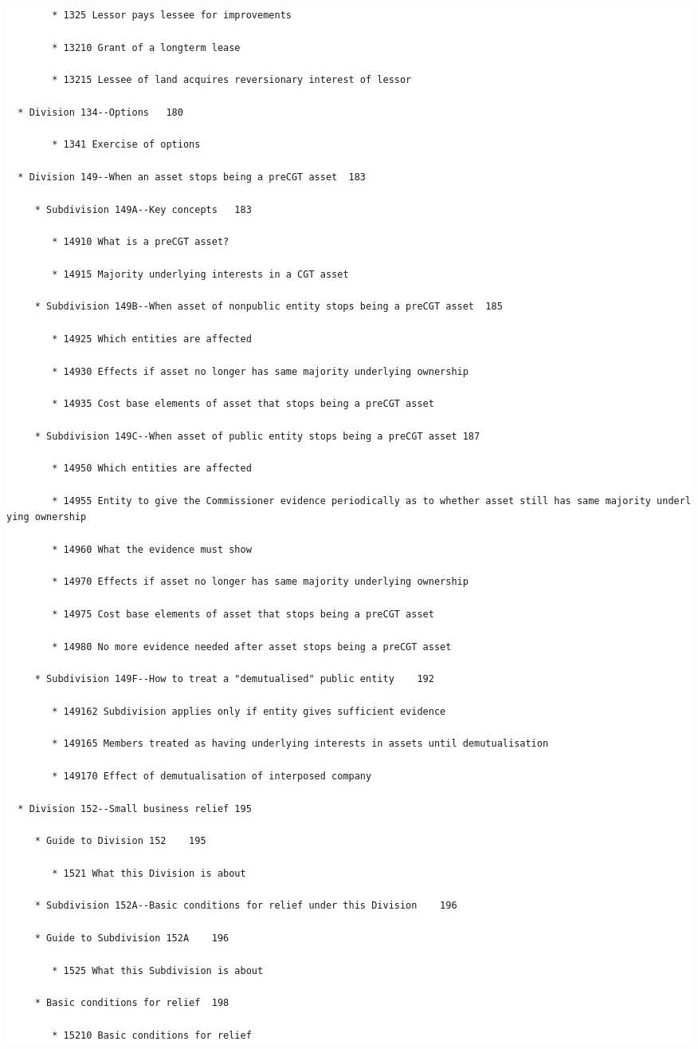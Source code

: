             * 1325 Lessor pays lessee for improvements 

            * 13210 Grant of a longterm lease 

            * 13215 Lessee of land acquires reversionary interest of lessor 

      * Division 134--Options	180

            * 1341 Exercise of options 

      * Division 149--When an asset stops being a preCGT asset	183

         * Subdivision 149A--Key concepts	183

            * 14910 What is a preCGT asset? 

            * 14915 Majority underlying interests in a CGT asset 

         * Subdivision 149B--When asset of nonpublic entity stops being a preCGT asset	185

            * 14925 Which entities are affected 

            * 14930 Effects if asset no longer has same majority underlying ownership 

            * 14935 Cost base elements of asset that stops being a preCGT asset 

         * Subdivision 149C--When asset of public entity stops being a preCGT asset	187

            * 14950 Which entities are affected 

            * 14955 Entity to give the Commissioner evidence periodically as to whether asset still has same majority underlying ownership 

            * 14960 What the evidence must show 

            * 14970 Effects if asset no longer has same majority underlying ownership 

            * 14975 Cost base elements of asset that stops being a preCGT asset 

            * 14980 No more evidence needed after asset stops being a preCGT asset 

         * Subdivision 149F--How to treat a "demutualised" public entity	192

            * 149162 Subdivision applies only if entity gives sufficient evidence 

            * 149165 Members treated as having underlying interests in assets until demutualisation 

            * 149170 Effect of demutualisation of interposed company 

      * Division 152--Small business relief	195

         * Guide to Division 152	195

            * 1521 What this Division is about 

         * Subdivision 152A--Basic conditions for relief under this Division	196

         * Guide to Subdivision 152A	196

            * 1525 What this Subdivision is about 

         * Basic conditions for relief	198

            * 15210 Basic conditions for relief 

